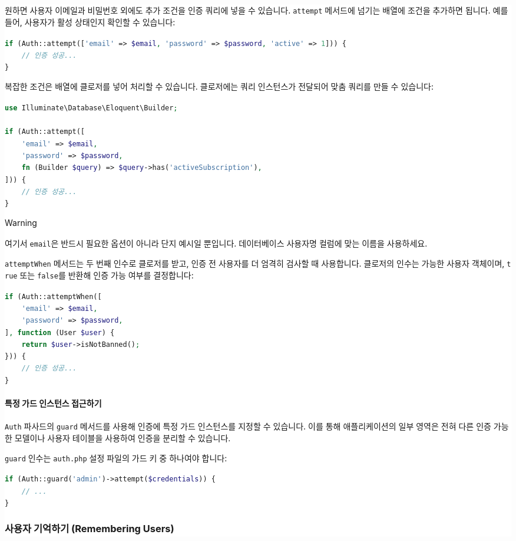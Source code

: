 원하면 사용자 이메일과 비밀번호 외에도 추가 조건을 인증 쿼리에 넣을 수 있습니다. `attempt` 메서드에 넘기는 배열에 조건을 추가하면 됩니다. 예를 들어, 사용자가 활성 상태인지 확인할 수 있습니다:

```php
if (Auth::attempt(['email' => $email, 'password' => $password, 'active' => 1])) {
    // 인증 성공...
}
```

복잡한 조건은 배열에 클로저를 넣어 처리할 수 있습니다. 클로저에는 쿼리 인스턴스가 전달되어 맞춤 쿼리를 만들 수 있습니다:

```php
use Illuminate\Database\Eloquent\Builder;

if (Auth::attempt([
    'email' => $email,
    'password' => $password,
    fn (Builder $query) => $query->has('activeSubscription'),
])) {
    // 인증 성공...
}
```

> [!WARNING]
> 여기서 `email`은 반드시 필요한 옵션이 아니라 단지 예시일 뿐입니다. 데이터베이스 사용자명 컬럼에 맞는 이름을 사용하세요.

`attemptWhen` 메서드는 두 번째 인수로 클로저를 받고, 인증 전 사용자를 더 엄격히 검사할 때 사용합니다. 클로저의 인수는 가능한 사용자 객체이며, `true` 또는 `false`를 반환해 인증 가능 여부를 결정합니다:

```php
if (Auth::attemptWhen([
    'email' => $email,
    'password' => $password,
], function (User $user) {
    return $user->isNotBanned();
})) {
    // 인증 성공...
}
```

<a name="accessing-specific-guard-instances"></a>
#### 특정 가드 인스턴스 접근하기

`Auth` 파사드의 `guard` 메서드를 사용해 인증에 특정 가드 인스턴스를 지정할 수 있습니다. 이를 통해 애플리케이션의 일부 영역은 전혀 다른 인증 가능한 모델이나 사용자 테이블을 사용하여 인증을 분리할 수 있습니다.

`guard` 인수는 `auth.php` 설정 파일의 가드 키 중 하나여야 합니다:

```php
if (Auth::guard('admin')->attempt($credentials)) {
    // ...
}
```

<a name="remembering-users"></a>
### 사용자 기억하기 (Remembering Users)
